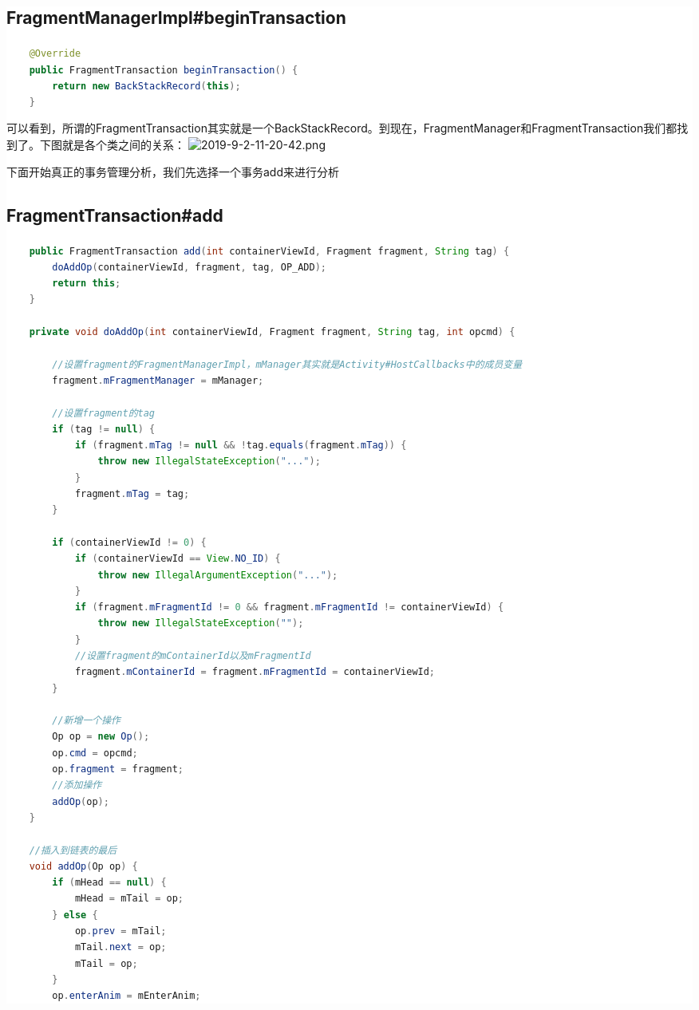 ## FragmentManagerImpl#beginTransaction
```java
    @Override
    public FragmentTransaction beginTransaction() {
        return new BackStackRecord(this);
    }
```
可以看到，所谓的FragmentTransaction其实就是一个BackStackRecord。到现在，FragmentManager和FragmentTransaction我们都找到了。下图就是各个类之间的关系：
![2019-9-2-11-20-42.png](https://gitee.com/hanschencoder/Images/raw/master/2019-9-2-11-20-42.png)


下面开始真正的事务管理分析，我们先选择一个事务add来进行分析

## FragmentTransaction#add
```java
    public FragmentTransaction add(int containerViewId, Fragment fragment, String tag) {
        doAddOp(containerViewId, fragment, tag, OP_ADD);
        return this;
    }
    
    private void doAddOp(int containerViewId, Fragment fragment, String tag, int opcmd) {
    
        //设置fragment的FragmentManagerImpl，mManager其实就是Activity#HostCallbacks中的成员变量
        fragment.mFragmentManager = mManager;

        //设置fragment的tag
        if (tag != null) {
            if (fragment.mTag != null && !tag.equals(fragment.mTag)) {
                throw new IllegalStateException("...");
            }
            fragment.mTag = tag;
        }

        if (containerViewId != 0) {
            if (containerViewId == View.NO_ID) {
                throw new IllegalArgumentException("...");
            }
            if (fragment.mFragmentId != 0 && fragment.mFragmentId != containerViewId) {
                throw new IllegalStateException("");
            }
            //设置fragment的mContainerId以及mFragmentId
            fragment.mContainerId = fragment.mFragmentId = containerViewId;
        }
        
        //新增一个操作
        Op op = new Op();
        op.cmd = opcmd;
        op.fragment = fragment;
        //添加操作
        addOp(op);
    }
    
    //插入到链表的最后
    void addOp(Op op) {
        if (mHead == null) {
            mHead = mTail = op;
        } else {
            op.prev = mTail;
            mTail.next = op;
            mTail = op;
        }
        op.enterAnim = mEnterAnim;
```